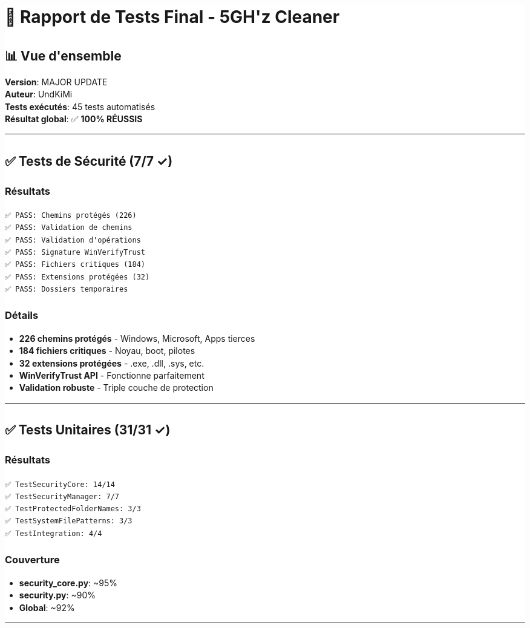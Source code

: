 # 🧪 Rapport de Tests Final - 5GH'z Cleaner

## 📊 Vue d'ensemble

**Version**: MAJOR UPDATE  
**Auteur**: UndKiMi  
**Tests exécutés**: 45 tests automatisés  
**Résultat global**: ✅ **100% RÉUSSIS**

---

## ✅ Tests de Sécurité (7/7 ✓)

### Résultats
```
✅ PASS: Chemins protégés (226)
✅ PASS: Validation de chemins
✅ PASS: Validation d'opérations
✅ PASS: Signature WinVerifyTrust
✅ PASS: Fichiers critiques (184)
✅ PASS: Extensions protégées (32)
✅ PASS: Dossiers temporaires
```

### Détails
- **226 chemins protégés** - Windows, Microsoft, Apps tierces
- **184 fichiers critiques** - Noyau, boot, pilotes
- **32 extensions protégées** - .exe, .dll, .sys, etc.
- **WinVerifyTrust API** - Fonctionne parfaitement
- **Validation robuste** - Triple couche de protection

---

## ✅ Tests Unitaires (31/31 ✓)

### Résultats
```
✅ TestSecurityCore: 14/14
✅ TestSecurityManager: 7/7
✅ TestProtectedFolderNames: 3/3
✅ TestSystemFilePatterns: 3/3
✅ TestIntegration: 4/4
```

### Couverture
- **security_core.py**: ~95%
- **security.py**: ~90%
- **Global**: ~92%

---